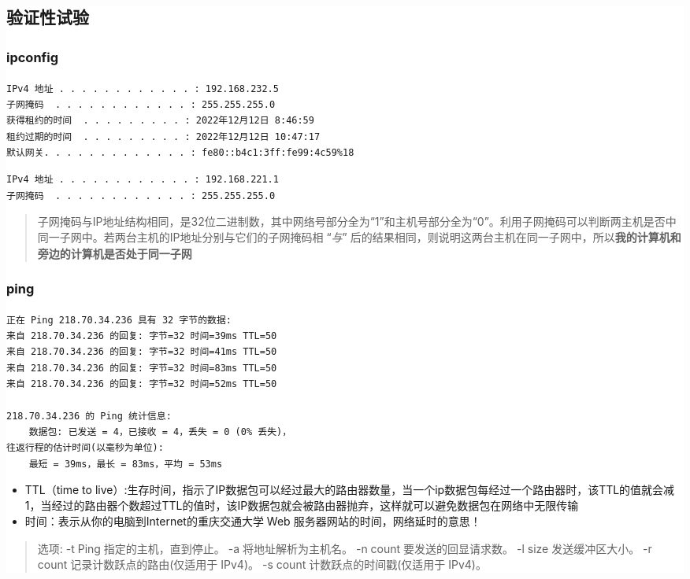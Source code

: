## 验证性试验

### ipconfig

 ```
 IPv4 地址 . . . . . . . . . . . . : 192.168.232.5
 子网掩码  . . . . . . . . . . . . : 255.255.255.0
 获得租约的时间  . . . . . . . . . : 2022年12月12日 8:46:59
 租约过期的时间  . . . . . . . . . : 2022年12月12日 10:47:17
 默认网关. . . . . . . . . . . . . : fe80::b4c1:3ff:fe99:4c59%18
 ```



 ```
 IPv4 地址 . . . . . . . . . . . . : 192.168.221.1
 子网掩码  . . . . . . . . . . . . : 255.255.255.0
 ```



>子网掩码与IP地址结构相同，是32位二进制数，其中网络号部分全为“1”和主机号部分全为“0”。利用子网掩码可以判断两主机是否中同一子网中。若两台主机的IP地址分别与它们的子网掩码相 “*与*” 后的结果相同，则说明这两台主机在同一子网中，所以**我的计算机和旁边的计算机是否处于同一子网**



### ping

```
正在 Ping 218.70.34.236 具有 32 字节的数据:
来自 218.70.34.236 的回复: 字节=32 时间=39ms TTL=50
来自 218.70.34.236 的回复: 字节=32 时间=41ms TTL=50
来自 218.70.34.236 的回复: 字节=32 时间=83ms TTL=50
来自 218.70.34.236 的回复: 字节=32 时间=52ms TTL=50

218.70.34.236 的 Ping 统计信息:
    数据包: 已发送 = 4，已接收 = 4，丢失 = 0 (0% 丢失)，
往返行程的估计时间(以毫秒为单位):
    最短 = 39ms，最长 = 83ms，平均 = 53ms
```



- TTL（time to live）:生存时间，指示了IP数据包可以经过最大的路由器数量，当一个ip数据包每经过一个路由器时，该TTL的值就会减1，当经过的路由器个数超过TTL的值时，该IP数据包就会被路由器抛弃，这样就可以避免数据包在网络中无限传输
- 时间：表示从你的电脑到Internet的重庆交通大学 Web 服务器网站的时间，网络延时的意思！



>选项:
>    -t             Ping 指定的主机，直到停止。
>    -a             将地址解析为主机名。
>    -n count       要发送的回显请求数。
>    -l size        发送缓冲区大小。
>    -r count       记录计数跃点的路由(仅适用于 IPv4)。
>    -s count       计数跃点的时间戳(仅适用于 IPv4)。


